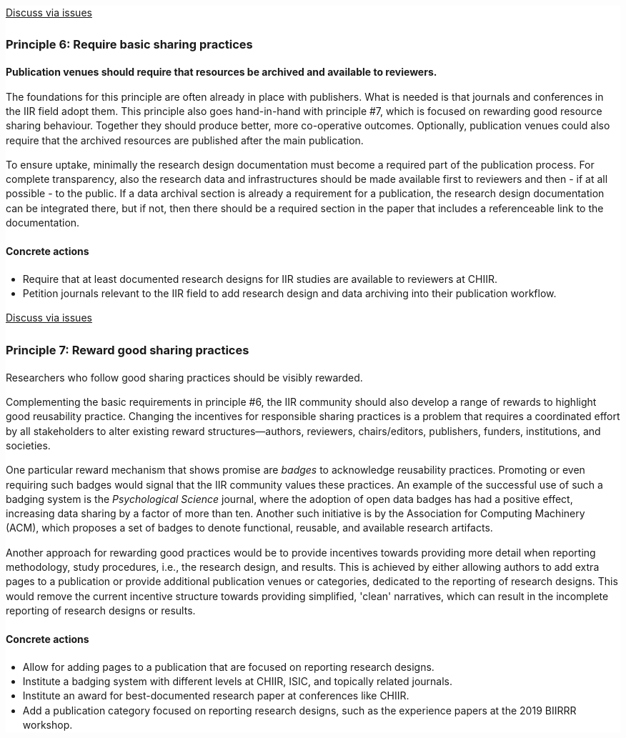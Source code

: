 [Discuss via issues](https://github.com/biirrr/manifesto/issues)

### Principle 6: Require basic sharing practices

**Publication venues should require that resources be archived and available to reviewers.**

The foundations for this principle are often already in place with publishers. What is needed is that journals and conferences in the IIR field adopt them. This principle also goes hand-in-hand with principle #7, which is focused on rewarding good resource sharing behaviour. Together they should produce better, more co-operative outcomes.
Optionally, publication venues could also require that the archived resources are published after the main publication.

To ensure uptake, minimally the research design documentation must become a required part of the publication process. For complete transparency, also the research data and infrastructures should be made available first to reviewers and then - if at all possible - to the public. If a data archival section is already a requirement for a publication, the research design documentation can be integrated there, but if not, then there should be a required section in the paper that includes a referenceable link to the documentation.

#### Concrete actions

* Require that at least documented research designs for IIR studies are available to reviewers at CHIIR.
* Petition journals relevant to the IIR field to add research design and data archiving into their publication workflow.

[Discuss via issues](https://github.com/biirrr/manifesto/issues)

### Principle 7: Reward good sharing practices

Researchers who follow good sharing practices should be visibly rewarded.

Complementing the basic requirements in principle #6, the IIR community should also develop a range of rewards to highlight good reusability practice. Changing the incentives for responsible sharing practices is a problem that requires a coordinated effort by all stakeholders to alter existing reward structures—authors, reviewers, chairs/editors, publishers, funders, institutions, and societies.

One particular reward mechanism that shows promise are *badges* to acknowledge reusability practices. Promoting or even requiring such badges would signal that the IIR community values these practices. An example of the successful use of such a badging system is the *Psychological Science* journal, where the adoption of open data badges has had a positive effect, increasing data sharing by a factor of more than ten. Another such initiative is by the Association for Computing Machinery (ACM), which proposes a set of badges to denote functional, reusable, and available research artifacts.

Another approach for rewarding good practices would be to provide incentives towards providing more detail when reporting methodology, study procedures, i.e.,  the research design, and results. This is achieved by either allowing authors to add extra pages to a publication or provide additional publication venues or categories, dedicated to the reporting of research designs. This would remove the current incentive structure towards providing simplified, 'clean' narratives, which can result in the incomplete reporting of research designs or results.

#### Concrete actions

* Allow for adding pages to a publication that are focused on reporting research designs.
* Institute a badging system with different levels at CHIIR, ISIC, and topically related journals.
* Institute an award for best-documented research paper at conferences like CHIIR.
* Add a publication category focused on reporting research designs, such as the experience papers at the 2019 BIIRRR workshop.
